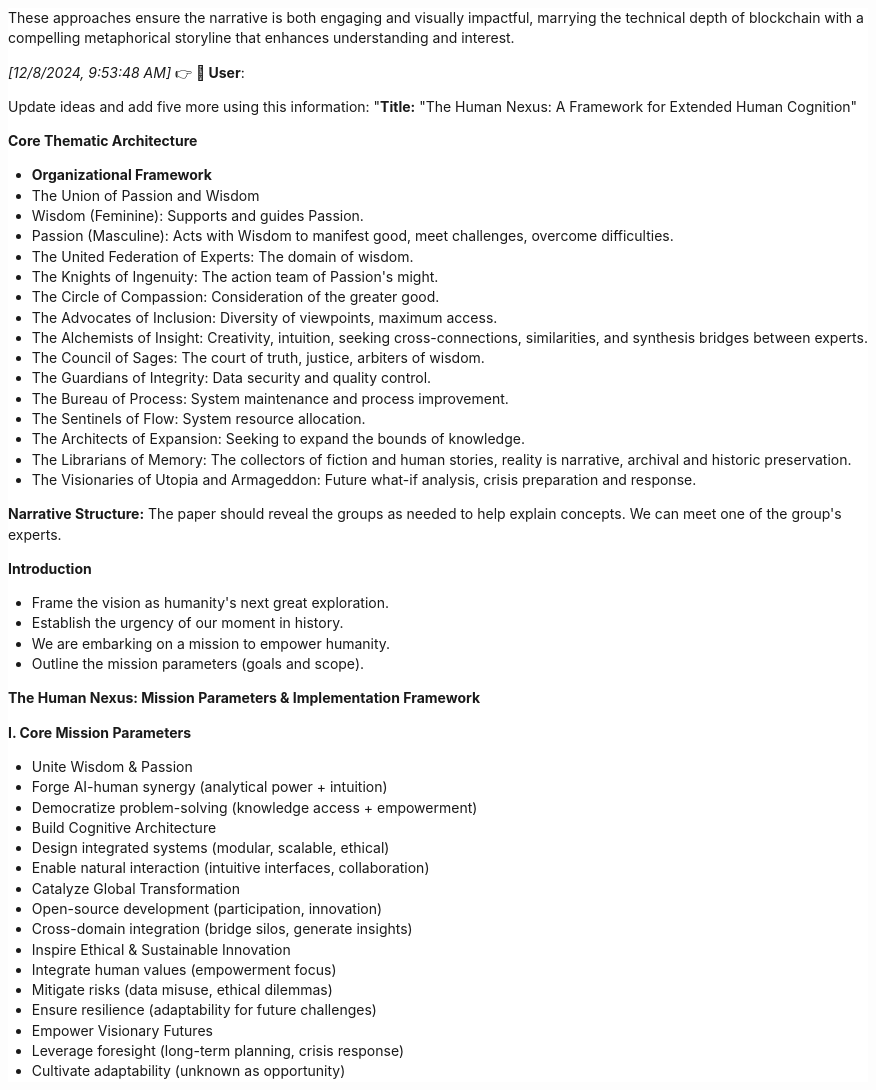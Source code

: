 
These approaches ensure the narrative is both engaging and visually impactful, marrying the technical depth of blockchain with a compelling metaphorical storyline that enhances understanding and interest.<br>

<i>[12/8/2024, 9:53:48 AM]</i> 👉 <b>👤 User</b>: 

Update ideas and add five more using this information: "**Title:** "The Human Nexus: A Framework for Extended Human Cognition"

**Core Thematic Architecture**

*   **Organizational Framework**
*   The Union of Passion and Wisdom
*   Wisdom (Feminine): Supports and guides Passion.
*   Passion (Masculine): Acts with Wisdom to manifest good, meet challenges, overcome difficulties.
*   The United Federation of Experts: The domain of wisdom.
*   The Knights of Ingenuity: The action team of Passion's might.
*   The Circle of Compassion: Consideration of the greater good.
*   The Advocates of Inclusion: Diversity of viewpoints, maximum access.
*   The Alchemists of Insight: Creativity, intuition, seeking cross-connections, similarities, and synthesis bridges between experts.
*   The Council of Sages: The court of truth, justice, arbiters of wisdom.
*   The Guardians of Integrity: Data security and quality control.
*   The Bureau of Process: System maintenance and process improvement.
*   The Sentinels of Flow: System resource allocation.
*   The Architects of Expansion: Seeking to expand the bounds of knowledge.
*   The Librarians of Memory: The collectors of fiction and human stories, reality is narrative, archival and historic preservation.
*   The Visionaries of Utopia and Armageddon: Future what-if analysis, crisis preparation and response.

**Narrative Structure:** The paper should reveal the groups as needed to help explain concepts. We can meet one of the group's experts.

**Introduction**

*   Frame the vision as humanity's next great exploration.
*   Establish the urgency of our moment in history.
*   We are embarking on a mission to empower humanity.
*   Outline the mission parameters (goals and scope).

**The Human Nexus: Mission Parameters & Implementation Framework**

**I. Core Mission Parameters**

*   Unite Wisdom & Passion
*   Forge AI-human synergy (analytical power + intuition)
*   Democratize problem-solving (knowledge access + empowerment)
*   Build Cognitive Architecture
*   Design integrated systems (modular, scalable, ethical)
*   Enable natural interaction (intuitive interfaces, collaboration)
*   Catalyze Global Transformation
*   Open-source development (participation, innovation)
*   Cross-domain integration (bridge silos, generate insights)
*   Inspire Ethical & Sustainable Innovation
*   Integrate human values (empowerment focus)
*   Mitigate risks (data misuse, ethical dilemmas)
*   Ensure resilience (adaptability for future challenges)
*   Empower Visionary Futures
*   Leverage foresight (long-term planning, crisis response)
*   Cultivate adaptability (unknown as opportunity)

